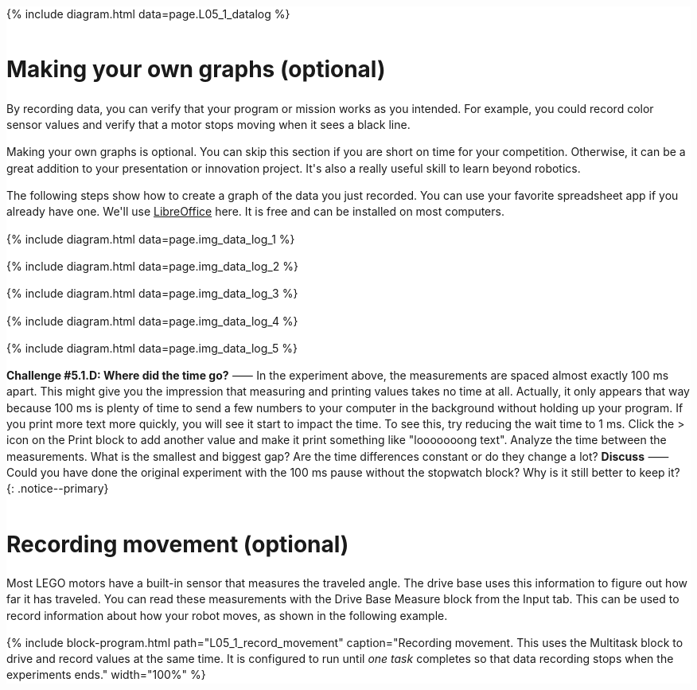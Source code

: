 {% include diagram.html data=page.L05_1_datalog %}

# Making your own graphs (optional)

By recording data, you can verify that your program or mission works as you
intended. For example, you could record color
sensor values and verify that a motor stops moving when it sees a black line.

Making your own graphs is optional. You can skip this section if you are short
on time for your competition. Otherwise, it can be a great addition to your
presentation or innovation project. It's also a really useful skill to learn
beyond robotics.

The following steps show how to create a graph of the data you just recorded. 
You can use your favorite spreadsheet app if you already have one.
We'll use [LibreOffice](https://www.libreoffice.org/) here. It is
free and can be installed on most computers. 

{% include diagram.html data=page.img_data_log_1 %}

{% include diagram.html data=page.img_data_log_2 %}

{% include diagram.html data=page.img_data_log_3 %}

{% include diagram.html data=page.img_data_log_4 %}

{% include diagram.html data=page.img_data_log_5 %}

**Challenge #5.1.D: Where did the time go?** ⸺ In the experiment above, the
measurements are spaced almost exactly 100 ms apart. This might give you the
impression that measuring and printing values takes no time at all. Actually,
it only appears that way because 100 ms is plenty of time to send a few numbers
to your computer in the background without holding up your program. If you
print more text more quickly, you will see it start to impact
the time. To see this, try reducing the wait time to 1 ms. Click the > icon
on the Print block to add another value and make it print something like
"looooooong text". Analyze the time between the measurements. What is the
smallest and biggest gap? Are the time differences constant or do they change a
lot? **Discuss** ⸺ Could you have done the original experiment with the 100 ms
pause without the stopwatch block? Why is it still better to keep it?
{: .notice--primary}

# Recording movement  (optional)

Most LEGO motors have a built-in sensor that measures the traveled angle.
The drive base uses this information to figure out how far it has traveled. You
can read these measurements with the Drive Base Measure block from the Input tab.
This can be used to record information about how your robot moves, as shown in
the following example.

{% include block-program.html
path="L05_1_record_movement"
caption="Recording movement. This uses the Multitask block to drive and record
values at the same time. It is configured to run until <i>one task</i> completes
so that data recording stops when the experiments ends."
width="100%"
%}
